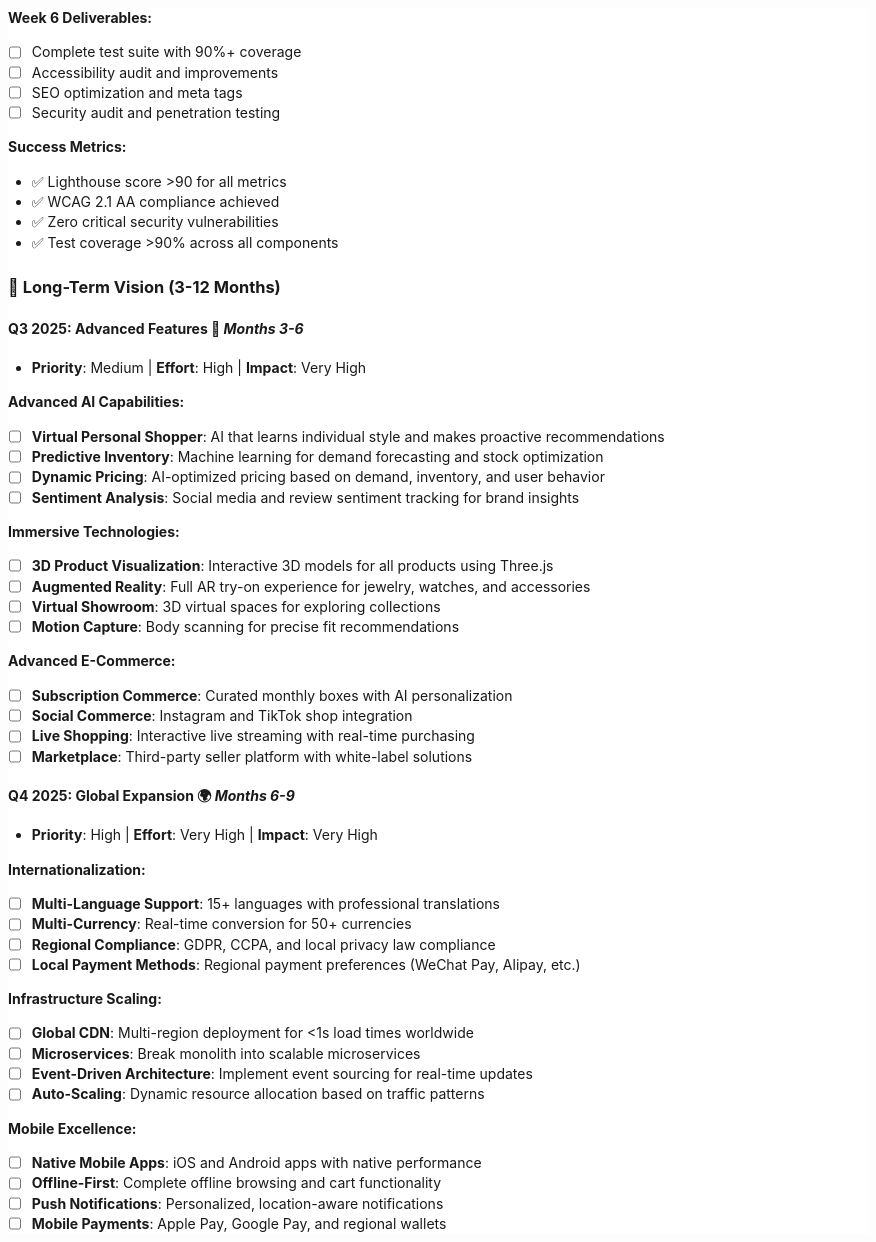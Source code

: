 **Week 6 Deliverables:**
- [ ] Complete test suite with 90%+ coverage
- [ ] Accessibility audit and improvements
- [ ] SEO optimization and meta tags
- [ ] Security audit and penetration testing

**Success Metrics:**
- ✅ Lighthouse score >90 for all metrics
- ✅ WCAG 2.1 AA compliance achieved
- ✅ Zero critical security vulnerabilities
- ✅ Test coverage >90% across all components

### 🌟 **Long-Term Vision (3-12 Months)**

#### **Q3 2025: Advanced Features** 🎯 *Months 3-6*
- **Priority**: Medium | **Effort**: High | **Impact**: Very High

**Advanced AI Capabilities:**
- [ ] **Virtual Personal Shopper**: AI that learns individual style and makes proactive recommendations
- [ ] **Predictive Inventory**: Machine learning for demand forecasting and stock optimization
- [ ] **Dynamic Pricing**: AI-optimized pricing based on demand, inventory, and user behavior
- [ ] **Sentiment Analysis**: Social media and review sentiment tracking for brand insights

**Immersive Technologies:**
- [ ] **3D Product Visualization**: Interactive 3D models for all products using Three.js
- [ ] **Augmented Reality**: Full AR try-on experience for jewelry, watches, and accessories
- [ ] **Virtual Showroom**: 3D virtual spaces for exploring collections
- [ ] **Motion Capture**: Body scanning for precise fit recommendations

**Advanced E-Commerce:**
- [ ] **Subscription Commerce**: Curated monthly boxes with AI personalization
- [ ] **Social Commerce**: Instagram and TikTok shop integration
- [ ] **Live Shopping**: Interactive live streaming with real-time purchasing
- [ ] **Marketplace**: Third-party seller platform with white-label solutions

#### **Q4 2025: Global Expansion** 🌍 *Months 6-9*
- **Priority**: High | **Effort**: Very High | **Impact**: Very High

**Internationalization:**
- [ ] **Multi-Language Support**: 15+ languages with professional translations
- [ ] **Multi-Currency**: Real-time conversion for 50+ currencies
- [ ] **Regional Compliance**: GDPR, CCPA, and local privacy law compliance
- [ ] **Local Payment Methods**: Regional payment preferences (WeChat Pay, Alipay, etc.)

**Infrastructure Scaling:**
- [ ] **Global CDN**: Multi-region deployment for <1s load times worldwide
- [ ] **Microservices**: Break monolith into scalable microservices
- [ ] **Event-Driven Architecture**: Implement event sourcing for real-time updates
- [ ] **Auto-Scaling**: Dynamic resource allocation based on traffic patterns

**Mobile Excellence:**
- [ ] **Native Mobile Apps**: iOS and Android apps with native performance
- [ ] **Offline-First**: Complete offline browsing and cart functionality
- [ ] **Push Notifications**: Personalized, location-aware notifications
- [ ] **Mobile Payments**: Apple Pay, Google Pay, and regional wallets
